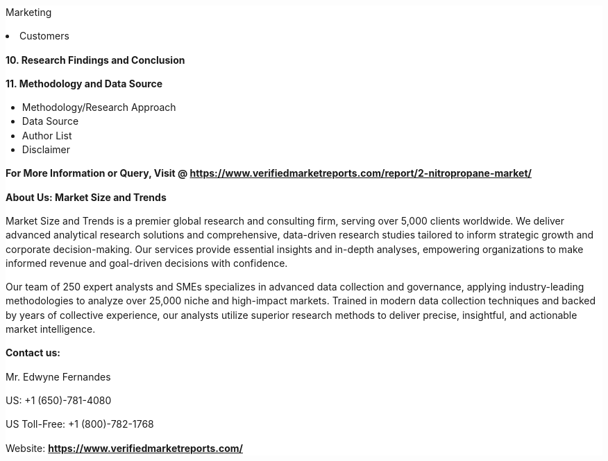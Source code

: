 Marketing</li><li>Customers</li></ul><p><strong>10. Research Findings and Conclusion</strong></p><p><strong>11. Methodology and Data Source</strong></p><ul><li>Methodology/Research Approach</li><li>Data Source</li><li>Author List</li><li>Disclaimer</li></ul></p><p><strong>For More Information or Query, Visit @ <a href="https://www.verifiedmarketreports.com/report/2-nitropropane-market/">https://www.verifiedmarketreports.com/report/2-nitropropane-market/</a></strong></p><p><strong>About Us: Market Size and Trends</strong></p><p>Market Size and Trends is a premier global research and consulting firm, serving over 5,000 clients worldwide. We deliver advanced analytical research solutions and comprehensive, data-driven research studies tailored to inform strategic growth and corporate decision-making. Our services provide essential insights and in-depth analyses, empowering organizations to make informed revenue and goal-driven decisions with confidence.</p><p>Our team of 250 expert analysts and SMEs specializes in advanced data collection and governance, applying industry-leading methodologies to analyze over 25,000 niche and high-impact markets. Trained in modern data collection techniques and backed by years of collective experience, our analysts utilize superior research methods to deliver precise, insightful, and actionable market intelligence.</p><p><strong>Contact us:</strong></p><p>Mr. Edwyne Fernandes</p><p>US: +1 (650)-781-4080</p><p>US Toll-Free: +1 (800)-782-1768</p><p>Website: <strong><a href="https://www.verifiedmarketreports.com/">https://www.verifiedmarketreports.com/</a></strong></p>
